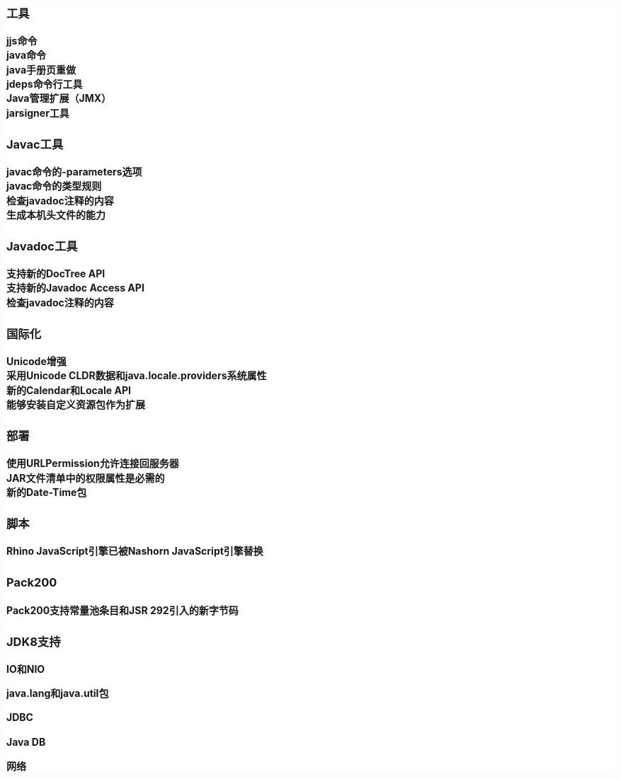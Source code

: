 ### 工具

**jjs命令**  
**java命令**  
**java手册页重做**  
**jdeps命令行工具**  
**Java管理扩展（JMX）**  
**jarsigner工具**  

### Javac工具

**javac命令的-parameters选项**  
**javac命令的类型规则**  
**检查javadoc注释的内容**  
**生成本机头文件的能力**

### Javadoc工具

**支持新的DocTree API**  
**支持新的Javadoc Access API**  
**检查javadoc注释的内容**

### 国际化

**Unicode增强**  
**采用Unicode CLDR数据和java.locale.providers系统属性**  
**新的Calendar和Locale API**  
**能够安装自定义资源包作为扩展**

### 部署

**使用URLPermission允许连接回服务器**  
**JAR文件清单中的权限属性是必需的**  
**新的Date-Time包**

### 脚本

**Rhino JavaScript引擎已被Nashorn JavaScript引擎替换**

### Pack200

**Pack200支持常量池条目和JSR 292引入的新字节码**

### JDK8支持

**IO和NIO**

**java.lang和java.util包**

**JDBC**

**Java DB**

**网络**
